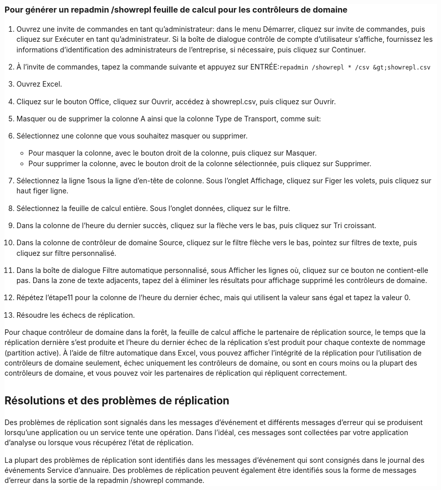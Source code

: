 ### <a name="to-generate-a-repadmin-showrepl-spreadsheet-for-domain-controllers"></a>Pour générer un repadmin /showrepl feuille de calcul pour les contrôleurs de domaine



1. Ouvrez une invite de commandes en tant qu’administrateur: dans le menu Démarrer, cliquez sur invite de commandes, puis cliquez sur Exécuter en tant qu’administrateur. Si la boîte de dialogue contrôle de compte d’utilisateur s’affiche, fournissez les informations d’identification des administrateurs de l’entreprise, si nécessaire, puis cliquez sur Continuer. 
2. À l’invite de commandes, tapez la commande suivante et appuyez sur ENTRÉE:`repadmin /showrepl * /csv &gt;showrepl.csv`
3. Ouvrez Excel.
4. Cliquez sur le bouton Office, cliquez sur Ouvrir, accédez à showrepl.csv, puis cliquez sur Ouvrir.
5. Masquer ou de supprimer la colonne A ainsi que la colonne Type de Transport, comme suit:
6. Sélectionnez une colonne que vous souhaitez masquer ou supprimer.
      

    - Pour masquer la colonne, avec le bouton droit de la colonne, puis cliquez sur Masquer.
    - Pour supprimer la colonne, avec le bouton droit de la colonne sélectionnée, puis cliquez sur Supprimer.
7. Sélectionnez la ligne 1sous la ligne d’en-tête de colonne. Sous l’onglet Affichage, cliquez sur Figer les volets, puis cliquez sur haut figer ligne.
8. Sélectionnez la feuille de calcul entière. Sous l’onglet données, cliquez sur le filtre.
9. Dans la colonne de l’heure du dernier succès, cliquez sur la flèche vers le bas, puis cliquez sur Tri croissant.
10. Dans la colonne de contrôleur de domaine Source, cliquez sur le filtre flèche vers le bas, pointez sur filtres de texte, puis cliquez sur filtre personnalisé.
11. Dans la boîte de dialogue Filtre automatique personnalisé, sous Afficher les lignes où, cliquez sur ce bouton ne contient-elle pas. Dans la zone de texte adjacents, tapez <userInput>del</userInput> à éliminer les résultats pour affichage supprimé les contrôleurs de domaine.
12. Répétez l’étape11 pour la colonne de l’heure du dernier échec, mais qui utilisent la valeur sans égal et tapez la valeur 0.
13. Résoudre les échecs de réplication.

Pour chaque contrôleur de domaine dans la forêt, la feuille de calcul affiche le partenaire de réplication source, le temps que la réplication dernière s’est produite et l’heure du dernier échec de la réplication s’est produit pour chaque contexte de nommage (partition active). À l’aide de filtre automatique dans Excel, vous pouvez afficher l’intégrité de la réplication pour l’utilisation de contrôleurs de domaine seulement, échec uniquement les contrôleurs de domaine, ou sont en cours moins ou la plupart des contrôleurs de domaine, et vous pouvez voir les partenaires de réplication qui répliquent correctement.

## <a name="replication-problems-and-resolutions"></a>Résolutions et des problèmes de réplication
    
Des problèmes de réplication sont signalés dans les messages d’événement et différents messages d’erreur qui se produisent lorsqu’une application ou un service tente une opération. Dans l’idéal, ces messages sont collectées par votre application d’analyse ou lorsque vous récupérez l’état de réplication.

La plupart des problèmes de réplication sont identifiés dans les messages d’événement qui sont consignés dans le journal des événements Service d’annuaire. Des problèmes de réplication peuvent également être identifiés sous la forme de messages d’erreur dans la sortie de la <system>repadmin /showrepl</system> commande. 
